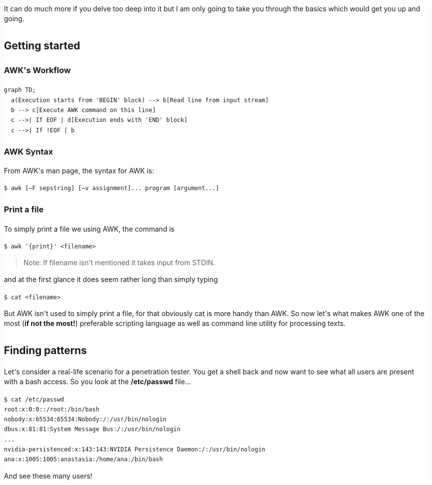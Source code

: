 It can do much more if you delve too deep into it but I am only going to take you through the basics which would get you up and going.

## Getting started


### AWK's Workflow

```mermaid
graph TD;
  a(Execution starts from 'BEGIN' block) --> b[Read line from input stream]
  b --> c[Execute AWK command on this line]
  c -->| If EOF | d[Execution ends with 'END' block]
  c -->| If !EOF | b
```

### AWK Syntax

From AWK's man page, the syntax for AWK is:

```shell
$ awk [−F sepstring] [−v assignment]... program [argument...]
```

### Print a file

To simply print a file we using AWK, the command is

```shell
$ awk '{print}' <filename>
```
> Note: If filename isn't mentioned it takes input from STDIN.

and at the first glance it does seem rather long than simply typing 

```shell
$ cat <filename>
```

But AWK isn't used to simply print a file, for that obviously cat is more handy than AWK. So now let's what makes AWK one of the most (**if not the most!**) preferable scripting language as well as command line utility for processing texts.

## Finding patterns

Let's consider a real-life scenario for a penetration tester. You get a shell back and now want to see what all users are present with a bash access. So you look at the **/etc/passwd** file...

```shell
$ cat /etc/passwd
root:x:0:0::/root:/bin/bash
nobody:x:65534:65534:Nobody:/:/usr/bin/nologin
dbus:x:81:81:System Message Bus:/:/usr/bin/nologin
...
nvidia-persistenced:x:143:143:NVIDIA Persistence Daemon:/:/usr/bin/nologin
ana:x:1005:1005:anastasia:/home/ana:/bin/bash
```
And see these many users!
